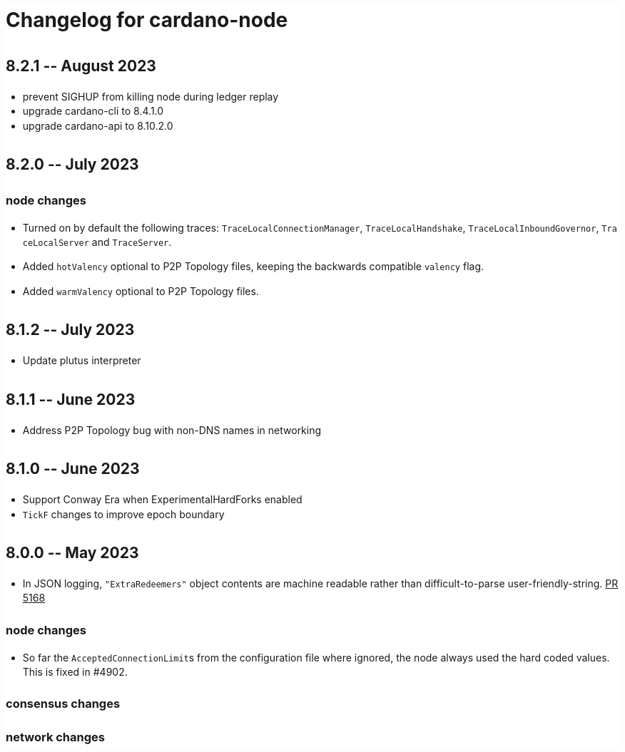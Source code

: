 # Changelog for cardano-node

## 8.2.1 -- August 2023

- prevent SIGHUP from killing node during ledger replay
- upgrade cardano-cli to 8.4.1.0
- upgrade cardano-api to 8.10.2.0


## 8.2.0 -- July 2023

### node changes

- Turned on by default the following traces: `TraceLocalConnectionManager`,
  `TraceLocalHandshake`, `TraceLocalInboundGovernor`, `TraceLocalServer` and
  `TraceServer`.

- Added `hotValency` optional to P2P Topology files, keeping the backwards compatible
  `valency` flag.
- Added `warmValency` optional to P2P Topology files.

## 8.1.2 -- July 2023

- Update plutus interpreter

## 8.1.1 -- June 2023

- Address P2P Topology bug with non-DNS names in networking

## 8.1.0 -- June 2023

- Support Conway Era when ExperimentalHardForks enabled
- `TickF` changes to improve epoch boundary

## 8.0.0 -- May 2023

- In JSON logging, `"ExtraRedeemers"` object contents are machine readable rather than
  difficult-to-parse user-friendly-string.
  [PR 5168](https://github.com/input-output-hk/cardano-node/pull/5168)

### node changes

- So far the `AcceptedConnectionLimit`s from the configuration file where
  ignored, the node always used the hard coded values. This is fixed in #4902.

### consensus changes

### network changes
